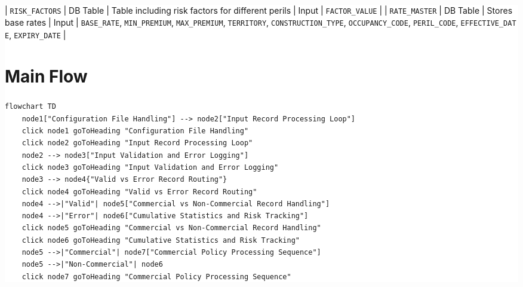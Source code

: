 | <SwmToken path="/base/src/LGAPDB03.cbl" pos="51:3:3" line-data="               FROM RISK_FACTORS" repo-id="Z2l0aHViJTNBJTNBY2ljcy1nZW5hcHAtZGVtbyUzQSUzQXN3aW1taW8=" repo-name="cics-genapp-demp">`RISK_FACTORS`</SwmToken>                               | DB Table | Table including risk factors for different perils                    | Input      | <SwmToken path="/base/src/LGAPDB03.cbl" pos="50:3:3" line-data="               SELECT FACTOR_VALUE INTO :WS-FIRE-FACTOR" repo-id="Z2l0aHViJTNBJTNBY2ljcy1nZW5hcHAtZGVtbyUzQSUzQXN3aW1taW8=" repo-name="cics-genapp-demp">`FACTOR_VALUE`</SwmToken>                                                                                                                                                                                                                                                                                                                                                                                                                                                                                                                                                                                                                                                                                                                                                                                                                                                                                                                                                                                                                                                                                                                                                                                                                                                                                                                                                                                                                                                                                                                                                                                                                                                                                                                                                                                                                                                                                                                                                                                                     |
| <SwmToken path="/base/src/LGAPDB04.cbl" pos="183:3:3" line-data="               FROM RATE_MASTER" repo-id="Z2l0aHViJTNBJTNBY2ljcy1nZW5hcHAtZGVtbyUzQSUzQXN3aW1taW8=" repo-name="cics-genapp-demp">`RATE_MASTER`</SwmToken>                                | DB Table | Stores base rates                                                    | Input      | <SwmToken path="/base/src/LGAPDB04.cbl" pos="181:3:3" line-data="               SELECT BASE_RATE, MIN_PREMIUM, MAX_PREMIUM" repo-id="Z2l0aHViJTNBJTNBY2ljcy1nZW5hcHAtZGVtbyUzQSUzQXN3aW1taW8=" repo-name="cics-genapp-demp">`BASE_RATE`</SwmToken>, <SwmToken path="/base/src/LGAPDB04.cbl" pos="181:6:6" line-data="               SELECT BASE_RATE, MIN_PREMIUM, MAX_PREMIUM" repo-id="Z2l0aHViJTNBJTNBY2ljcy1nZW5hcHAtZGVtbyUzQSUzQXN3aW1taW8=" repo-name="cics-genapp-demp">`MIN_PREMIUM`</SwmToken>, <SwmToken path="/base/src/LGAPDB04.cbl" pos="181:9:9" line-data="               SELECT BASE_RATE, MIN_PREMIUM, MAX_PREMIUM" repo-id="Z2l0aHViJTNBJTNBY2ljcy1nZW5hcHAtZGVtbyUzQSUzQXN3aW1taW8=" repo-name="cics-genapp-demp">`MAX_PREMIUM`</SwmToken>, <SwmToken path="/base/src/LGAPDB04.cbl" pos="184:3:3" line-data="               WHERE TERRITORY = :LK-TERRITORY" repo-id="Z2l0aHViJTNBJTNBY2ljcy1nZW5hcHAtZGVtbyUzQSUzQXN3aW1taW8=" repo-name="cics-genapp-demp">`TERRITORY`</SwmToken>, <SwmToken path="/base/src/LGAPDB04.cbl" pos="185:3:3" line-data="                 AND CONSTRUCTION_TYPE = :LK-CONSTRUCTION-TYPE" repo-id="Z2l0aHViJTNBJTNBY2ljcy1nZW5hcHAtZGVtbyUzQSUzQXN3aW1taW8=" repo-name="cics-genapp-demp">`CONSTRUCTION_TYPE`</SwmToken>, <SwmToken path="/base/src/LGAPDB04.cbl" pos="186:3:3" line-data="                 AND OCCUPANCY_CODE = :LK-OCCUPANCY-CODE" repo-id="Z2l0aHViJTNBJTNBY2ljcy1nZW5hcHAtZGVtbyUzQSUzQXN3aW1taW8=" repo-name="cics-genapp-demp">`OCCUPANCY_CODE`</SwmToken>, <SwmToken path="/base/src/LGAPDB04.cbl" pos="187:3:3" line-data="                 AND PERIL_CODE = &#39;FI&#39;" repo-id="Z2l0aHViJTNBJTNBY2ljcy1nZW5hcHAtZGVtbyUzQSUzQXN3aW1taW8=" repo-name="cics-genapp-demp">`PERIL_CODE`</SwmToken>, <SwmToken path="/base/cntl/lgapjob.jcl" pos="52:3:3" line-data="  WHERE EFFECTIVE_DATE &lt;= CURRENT DATE " repo-id="Z2l0aHViJTNBJTNBY2ljcy1nZW5hcHAtZGVtbyUzQSUzQXN3aW1taW8=" repo-name="cics-genapp-demp">`EFFECTIVE_DATE`</SwmToken>, <SwmToken path="/base/cntl/lgapjob.jcl" pos="53:3:3" line-data="    AND EXPIRY_DATE &gt;= CURRENT DATE;" repo-id="Z2l0aHViJTNBJTNBY2ljcy1nZW5hcHAtZGVtbyUzQSUzQXN3aW1taW8=" repo-name="cics-genapp-demp">`EXPIRY_DATE`</SwmToken> |

# Main Flow

```mermaid
flowchart TD
    node1["Configuration File Handling"] --> node2["Input Record Processing Loop"]
    click node1 goToHeading "Configuration File Handling"
    click node2 goToHeading "Input Record Processing Loop"
    node2 --> node3["Input Validation and Error Logging"]
    click node3 goToHeading "Input Validation and Error Logging"
    node3 --> node4{"Valid vs Error Record Routing"}
    click node4 goToHeading "Valid vs Error Record Routing"
    node4 -->|"Valid"| node5["Commercial vs Non-Commercial Record Handling"]
    node4 -->|"Error"| node6["Cumulative Statistics and Risk Tracking"]
    click node5 goToHeading "Commercial vs Non-Commercial Record Handling"
    click node6 goToHeading "Cumulative Statistics and Risk Tracking"
    node5 -->|"Commercial"| node7["Commercial Policy Processing Sequence"]
    node5 -->|"Non-Commercial"| node6
    click node7 goToHeading "Commercial Policy Processing Sequence"
```